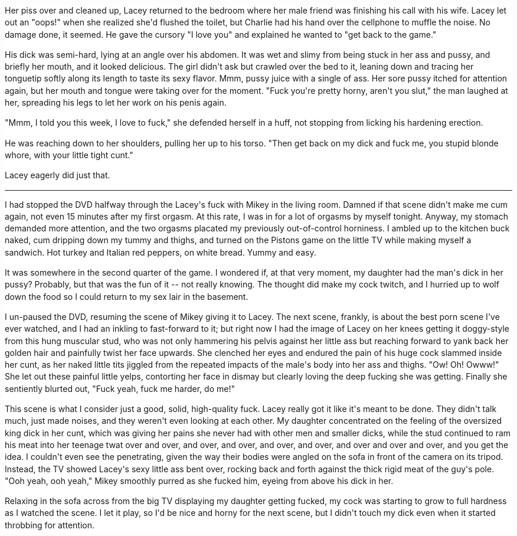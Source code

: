 Her piss over and cleaned up, Lacey returned to the bedroom where her male friend was finishing his call with his wife. Lacey let out an "oops!" when she realized she'd flushed the toilet, but Charlie had his hand over the cellphone to muffle the noise. No damage done, it seemed. He gave the cursory "I love you" and explained he wanted to "get back to the game." 

His dick was semi-hard, lying at an angle over his abdomen. It was wet and slimy from being stuck in her ass and pussy, and briefly her mouth, and it looked delicious. The girl didn't ask but crawled over the bed to it, leaning down and tracing her tonguetip softly along its length to taste its sexy flavor. Mmm, pussy juice with a single of ass. Her sore pussy itched for attention again, but her mouth and tongue were taking over for the moment. "Fuck you're pretty horny, aren't you slut," the man laughed at her, spreading his legs to let her work on his penis again. 

"Mmm, I told you this week, I love to fuck," she defended herself in a huff, not stopping from licking his hardening erection. 

He was reaching down to her shoulders, pulling her up to his torso. "Then get back on my dick and fuck me, you stupid blonde whore, with your little tight cunt." 

Lacey eagerly did just that. 

* * * * * * * * * * * 

I had stopped the DVD halfway through the Lacey's fuck with Mikey in the living room. Damned if that scene didn't make me cum again, not even 15 minutes after my first orgasm. At this rate, I was in for a lot of orgasms by myself tonight. Anyway, my stomach demanded more attention, and the two orgasms placated my previously out-of-control horniness. I ambled up to the kitchen buck naked, cum dripping down my tummy and thighs, and turned on the Pistons game on the little TV while making myself a sandwich. Hot turkey and Italian red peppers, on white bread. Yummy and easy. 

It was somewhere in the second quarter of the game. I wondered if, at that very moment, my daughter had the man's dick in her pussy? Probably, but that was the fun of it -- not really knowing. The thought did make my cock twitch, and I hurried up to wolf down the food so I could return to my sex lair in the basement. 

I un-paused the DVD, resuming the scene of Mikey giving it to Lacey. The next scene, frankly, is about the best porn scene I've ever watched, and I had an inkling to fast-forward to it; but right now I had the image of Lacey on her knees getting it doggy-style from this hung muscular stud, who was not only hammering his pelvis against her little ass but reaching forward to yank back her golden hair and painfully twist her face upwards. She clenched her eyes and endured the pain of his huge cock slammed inside her cunt, as her naked little tits jiggled from the repeated impacts of the male's body into her ass and thighs. "Ow! Oh! Owww!" She let out these painful little yelps, contorting her face in dismay but clearly loving the deep fucking she was getting. Finally she sentiently blurted out, "Fuck yeah, fuck me harder, do me!" 

This scene is what I consider just a good, solid, high-quality fuck. Lacey really got it like it's meant to be done. They didn't talk much, just made noises, and they weren't even looking at each other. My daughter concentrated on the feeling of the oversized king dick in her cunt, which was giving her pains she never had with other men and smaller dicks, while the stud continued to ram his meat into her teenage twat over and over, and over, and over, and over, and over, and over and over and over, and you get the idea. I couldn't even see the penetrating, given the way their bodies were angled on the sofa in front of the camera on its tripod. Instead, the TV showed Lacey's sexy little ass bent over, rocking back and forth against the thick rigid meat of the guy's pole. "Ooh yeah, ooh yeah," Mikey smoothly purred as she fucked him, eyeing from above his dick in her. 

Relaxing in the sofa across from the big TV displaying my daughter getting fucked, my cock was starting to grow to full hardness as I watched the scene. I let it play, so I'd be nice and horny for the next scene, but I didn't touch my dick even when it started throbbing for attention. 
